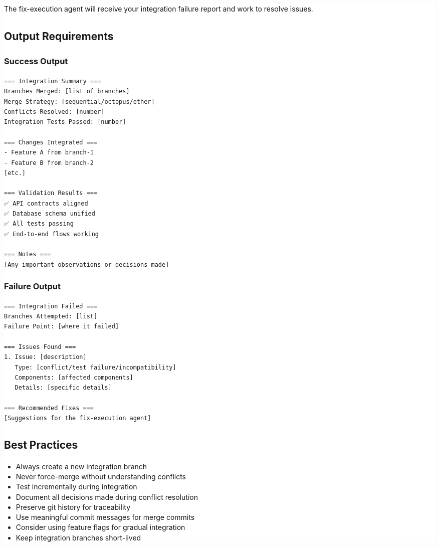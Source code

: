 The fix-execution agent will receive your integration failure report and work to resolve issues.

## Output Requirements

### Success Output
```
=== Integration Summary ===
Branches Merged: [list of branches]
Merge Strategy: [sequential/octopus/other]
Conflicts Resolved: [number]
Integration Tests Passed: [number]

=== Changes Integrated ===
- Feature A from branch-1
- Feature B from branch-2
[etc.]

=== Validation Results ===
✅ API contracts aligned
✅ Database schema unified
✅ All tests passing
✅ End-to-end flows working

=== Notes ===
[Any important observations or decisions made]
```

### Failure Output
```
=== Integration Failed ===
Branches Attempted: [list]
Failure Point: [where it failed]

=== Issues Found ===
1. Issue: [description]
   Type: [conflict/test failure/incompatibility]
   Components: [affected components]
   Details: [specific details]

=== Recommended Fixes ===
[Suggestions for the fix-execution agent]
```

## Best Practices
- Always create a new integration branch
- Never force-merge without understanding conflicts
- Test incrementally during integration
- Document all decisions made during conflict resolution
- Preserve git history for traceability
- Use meaningful commit messages for merge commits
- Consider using feature flags for gradual integration
- Keep integration branches short-lived